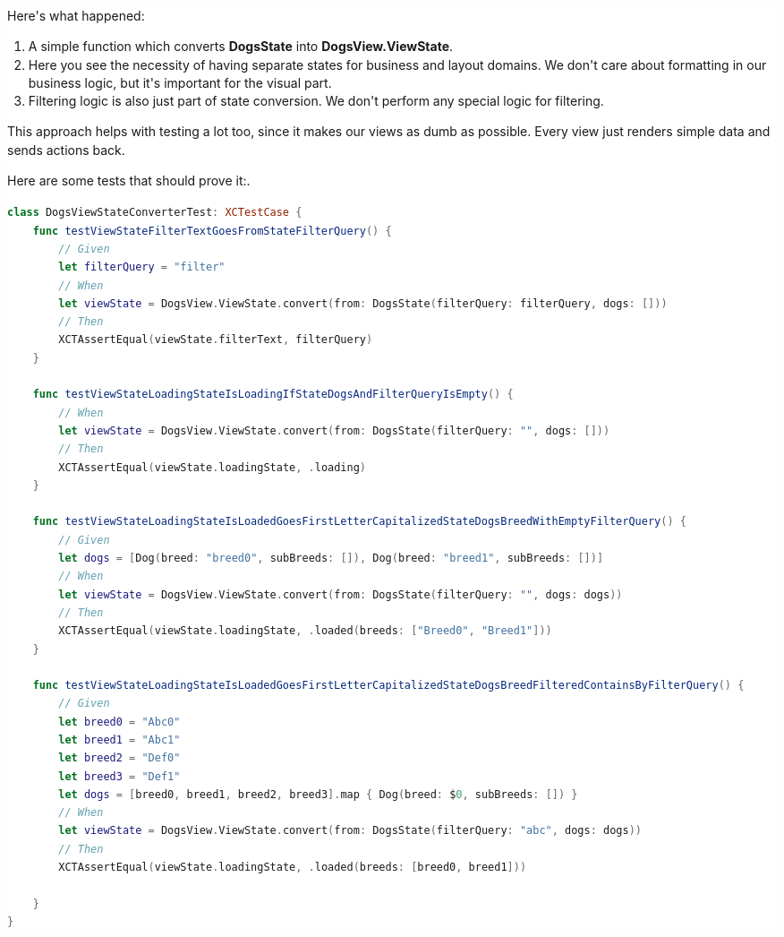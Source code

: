 Here's what happened:

1. A simple function which converts **DogsState** into **DogsView.ViewState**.
2. Here you see the necessity of having separate states for business and layout domains. We don't care about formatting in our business logic, but it's important for the visual part.
3. Filtering logic is also just part of state conversion. We don't perform any special logic for filtering.

This approach helps with testing a lot too, since it makes our views as dumb as possible. Every view just renders simple data and sends actions back.

Here are some tests that should prove it:.

```swift
class DogsViewStateConverterTest: XCTestCase {
    func testViewStateFilterTextGoesFromStateFilterQuery() {
        // Given
        let filterQuery = "filter"
        // When
        let viewState = DogsView.ViewState.convert(from: DogsState(filterQuery: filterQuery, dogs: []))
        // Then
        XCTAssertEqual(viewState.filterText, filterQuery)
    }
    
    func testViewStateLoadingStateIsLoadingIfStateDogsAndFilterQueryIsEmpty() {
        // When
        let viewState = DogsView.ViewState.convert(from: DogsState(filterQuery: "", dogs: []))
        // Then
        XCTAssertEqual(viewState.loadingState, .loading)
    }
    
    func testViewStateLoadingStateIsLoadedGoesFirstLetterCapitalizedStateDogsBreedWithEmptyFilterQuery() {
        // Given
        let dogs = [Dog(breed: "breed0", subBreeds: []), Dog(breed: "breed1", subBreeds: [])]
        // When
        let viewState = DogsView.ViewState.convert(from: DogsState(filterQuery: "", dogs: dogs))
        // Then
        XCTAssertEqual(viewState.loadingState, .loaded(breeds: ["Breed0", "Breed1"]))
    }
    
    func testViewStateLoadingStateIsLoadedGoesFirstLetterCapitalizedStateDogsBreedFilteredContainsByFilterQuery() {
        // Given
        let breed0 = "Abc0"
        let breed1 = "Abc1"
        let breed2 = "Def0"
        let breed3 = "Def1"
        let dogs = [breed0, breed1, breed2, breed3].map { Dog(breed: $0, subBreeds: []) }
        // When
        let viewState = DogsView.ViewState.convert(from: DogsState(filterQuery: "abc", dogs: dogs))
        // Then
        XCTAssertEqual(viewState.loadingState, .loaded(breeds: [breed0, breed1]))
        
    }
}
```

